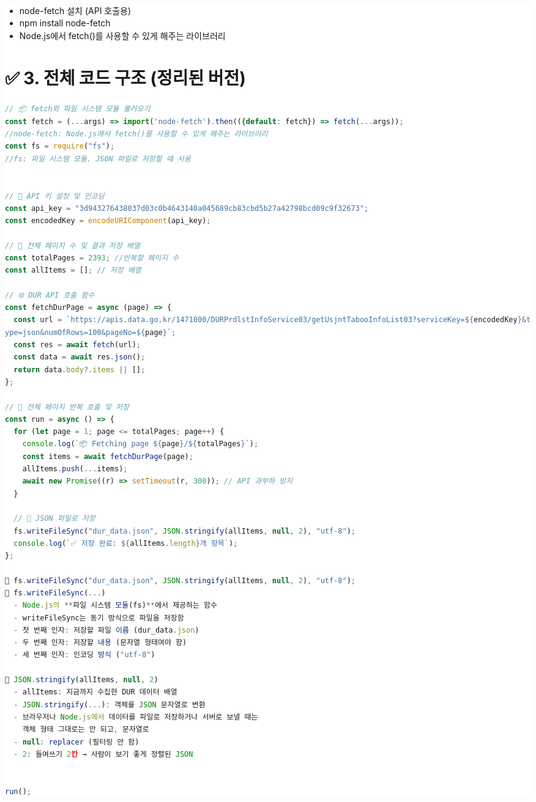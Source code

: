 - node-fetch 설치 (API 호출용)
- npm install node-fetch
- Node.js에서 fetch()를 사용할 수 있게 해주는 라이브러리

# ✅ 3. 전체 코드 구조 (정리된 버전)

```jsx
// 📦 fetch와 파일 시스템 모듈 불러오기
const fetch = (...args) => import('node-fetch').then(({default: fetch}) => fetch(...args));
//node-fetch: Node.js에서 fetch()를 사용할 수 있게 해주는 라이브러리
const fs = require("fs");
//fs: 파일 시스템 모듈. JSON 파일로 저장할 때 사용


// 🔐 API 키 설정 및 인코딩
const api_key = "3d943276438037d03c0b4643140a045689cb83cbd5b27a42798bcd09c9f32673";
const encodedKey = encodeURIComponent(api_key);

// 📄 전체 페이지 수 및 결과 저장 배열
const totalPages = 2393; //반복할 페이지 수
const allItems = []; // 저장 배열

// 🌐 DUR API 호출 함수
const fetchDurPage = async (page) => {
  const url = `https://apis.data.go.kr/1471000/DURPrdlstInfoService03/getUsjntTabooInfoList03?serviceKey=${encodedKey}&type=json&numOfRows=100&pageNo=${page}`;
  const res = await fetch(url);
  const data = await res.json();
  return data.body?.items || [];
};

// 🚀 전체 페이지 반복 호출 및 저장
const run = async () => {
  for (let page = 1; page <= totalPages; page++) {
    console.log(`📦 Fetching page ${page}/${totalPages}`);
    const items = await fetchDurPage(page);
    allItems.push(...items);
    await new Promise((r) => setTimeout(r, 300)); // API 과부하 방지
  }

  // 💾 JSON 파일로 저장
  fs.writeFileSync("dur_data.json", JSON.stringify(allItems, null, 2), "utf-8");
  console.log(`✅ 저장 완료: ${allItems.length}개 항목`);
};

💾 fs.writeFileSync("dur_data.json", JSON.stringify(allItems, null, 2), "utf-8");
🔹 fs.writeFileSync(...)
  - Node.js의 **파일 시스템 모듈(fs)**에서 제공하는 함수
  - writeFileSync는 동기 방식으로 파일을 저장함
  - 첫 번째 인자: 저장할 파일 이름 (dur_data.json)
  - 두 번째 인자: 저장할 내용 (문자열 형태여야 함)
  - 세 번째 인자: 인코딩 방식 ("utf-8")

🔹 JSON.stringify(allItems, null, 2)
  - allItems: 지금까지 수집한 DUR 데이터 배열
  - JSON.stringify(...): 객체를 JSON 문자열로 변환
  - 브라우저나 Node.js에서 데이터를 파일로 저장하거나 서버로 보낼 때는
    객체 형태 그대로는 안 되고, 문자열로
  - null: replacer (필터링 안 함)
  - 2: 들여쓰기 2칸 → 사람이 보기 좋게 정렬된 JSON


run();
```